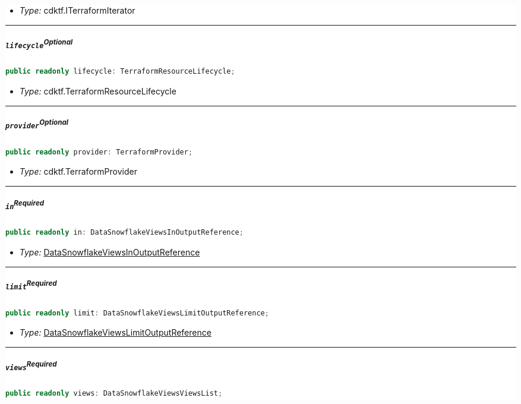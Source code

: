 - *Type:* cdktf.ITerraformIterator

---

##### `lifecycle`<sup>Optional</sup> <a name="lifecycle" id="@cdktf/provider-snowflake.dataSnowflakeViews.DataSnowflakeViews.property.lifecycle"></a>

```typescript
public readonly lifecycle: TerraformResourceLifecycle;
```

- *Type:* cdktf.TerraformResourceLifecycle

---

##### `provider`<sup>Optional</sup> <a name="provider" id="@cdktf/provider-snowflake.dataSnowflakeViews.DataSnowflakeViews.property.provider"></a>

```typescript
public readonly provider: TerraformProvider;
```

- *Type:* cdktf.TerraformProvider

---

##### `in`<sup>Required</sup> <a name="in" id="@cdktf/provider-snowflake.dataSnowflakeViews.DataSnowflakeViews.property.in"></a>

```typescript
public readonly in: DataSnowflakeViewsInOutputReference;
```

- *Type:* <a href="#@cdktf/provider-snowflake.dataSnowflakeViews.DataSnowflakeViewsInOutputReference">DataSnowflakeViewsInOutputReference</a>

---

##### `limit`<sup>Required</sup> <a name="limit" id="@cdktf/provider-snowflake.dataSnowflakeViews.DataSnowflakeViews.property.limit"></a>

```typescript
public readonly limit: DataSnowflakeViewsLimitOutputReference;
```

- *Type:* <a href="#@cdktf/provider-snowflake.dataSnowflakeViews.DataSnowflakeViewsLimitOutputReference">DataSnowflakeViewsLimitOutputReference</a>

---

##### `views`<sup>Required</sup> <a name="views" id="@cdktf/provider-snowflake.dataSnowflakeViews.DataSnowflakeViews.property.views"></a>

```typescript
public readonly views: DataSnowflakeViewsViewsList;
```
